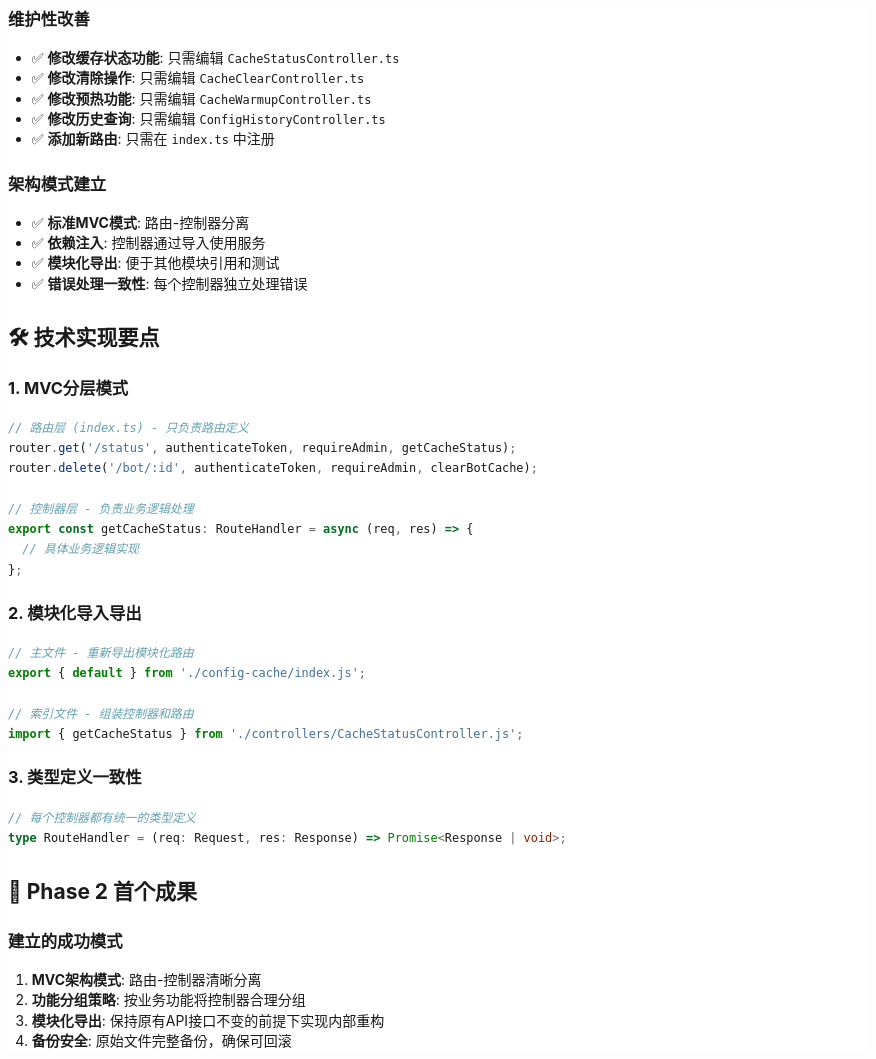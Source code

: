 ### 维护性改善
- ✅ **修改缓存状态功能**: 只需编辑 `CacheStatusController.ts`
- ✅ **修改清除操作**: 只需编辑 `CacheClearController.ts`
- ✅ **修改预热功能**: 只需编辑 `CacheWarmupController.ts`
- ✅ **修改历史查询**: 只需编辑 `ConfigHistoryController.ts`
- ✅ **添加新路由**: 只需在 `index.ts` 中注册

### 架构模式建立
- ✅ **标准MVC模式**: 路由-控制器分离
- ✅ **依赖注入**: 控制器通过导入使用服务
- ✅ **模块化导出**: 便于其他模块引用和测试
- ✅ **错误处理一致性**: 每个控制器独立处理错误

## 🛠️ 技术实现要点

### 1. MVC分层模式
```typescript
// 路由层 (index.ts) - 只负责路由定义
router.get('/status', authenticateToken, requireAdmin, getCacheStatus);
router.delete('/bot/:id', authenticateToken, requireAdmin, clearBotCache);

// 控制器层 - 负责业务逻辑处理
export const getCacheStatus: RouteHandler = async (req, res) => {
  // 具体业务逻辑实现
};
```

### 2. 模块化导入导出
```typescript
// 主文件 - 重新导出模块化路由
export { default } from './config-cache/index.js';

// 索引文件 - 组装控制器和路由
import { getCacheStatus } from './controllers/CacheStatusController.js';
```

### 3. 类型定义一致性
```typescript
// 每个控制器都有统一的类型定义
type RouteHandler = (req: Request, res: Response) => Promise<Response | void>;
```

## 🚀 Phase 2 首个成果

### 建立的成功模式
1. **MVC架构模式**: 路由-控制器清晰分离
2. **功能分组策略**: 按业务功能将控制器合理分组
3. **模块化导出**: 保持原有API接口不变的前提下实现内部重构
4. **备份安全**: 原始文件完整备份，确保可回滚
